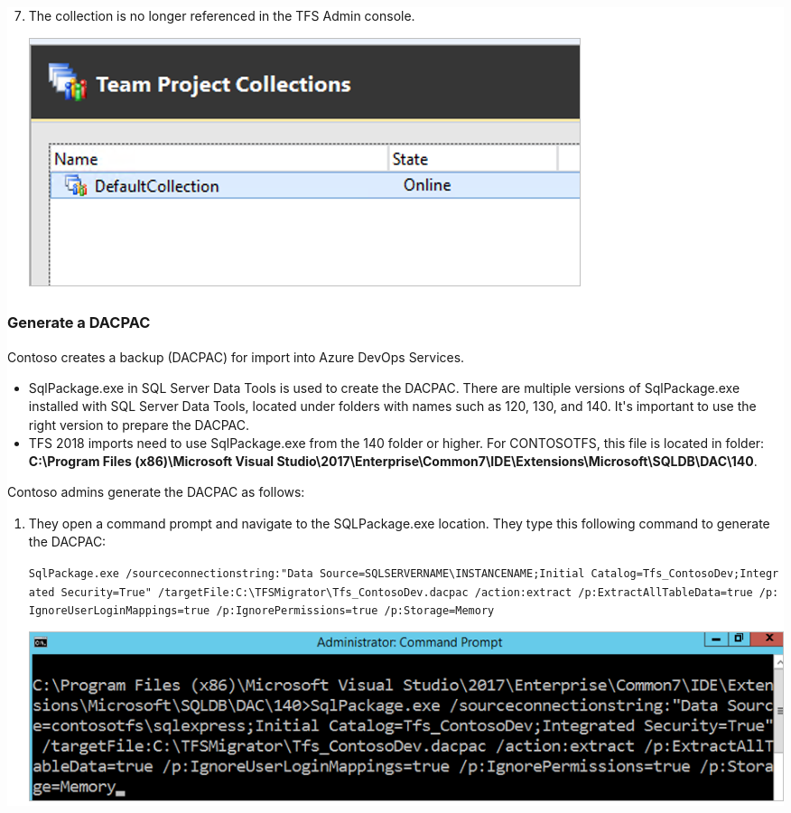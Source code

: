 7. The collection is no longer referenced in the TFS Admin console.

    ![Migrate](./media/contoso-migration-tfs-vsts/migrate7.png)

### Generate a DACPAC

Contoso creates a backup (DACPAC) for import into Azure DevOps Services.

- SqlPackage.exe in SQL Server Data Tools is used to create the DACPAC. There are multiple versions of SqlPackage.exe installed with SQL Server Data Tools, located under folders with names such as 120, 130, and 140. It's important to use the right version to prepare the DACPAC.
- TFS 2018 imports need to use SqlPackage.exe from the 140 folder or higher. For CONTOSOTFS, this file is located in folder:
**C:\Program Files (x86)\Microsoft Visual Studio\2017\Enterprise\Common7\IDE\Extensions\Microsoft\SQLDB\DAC\140**.

Contoso admins generate the DACPAC as follows:

1. They open a command prompt and navigate to the SQLPackage.exe location. They type this following command to generate the DACPAC:

    ``` console
    SqlPackage.exe /sourceconnectionstring:"Data Source=SQLSERVERNAME\INSTANCENAME;Initial Catalog=Tfs_ContosoDev;Integrated Security=True" /targetFile:C:\TFSMigrator\Tfs_ContosoDev.dacpac /action:extract /p:ExtractAllTableData=true /p:IgnoreUserLoginMappings=true /p:IgnorePermissions=true /p:Storage=Memory
    ```

    ![Backup](./media/contoso-migration-tfs-vsts/backup1.png)
